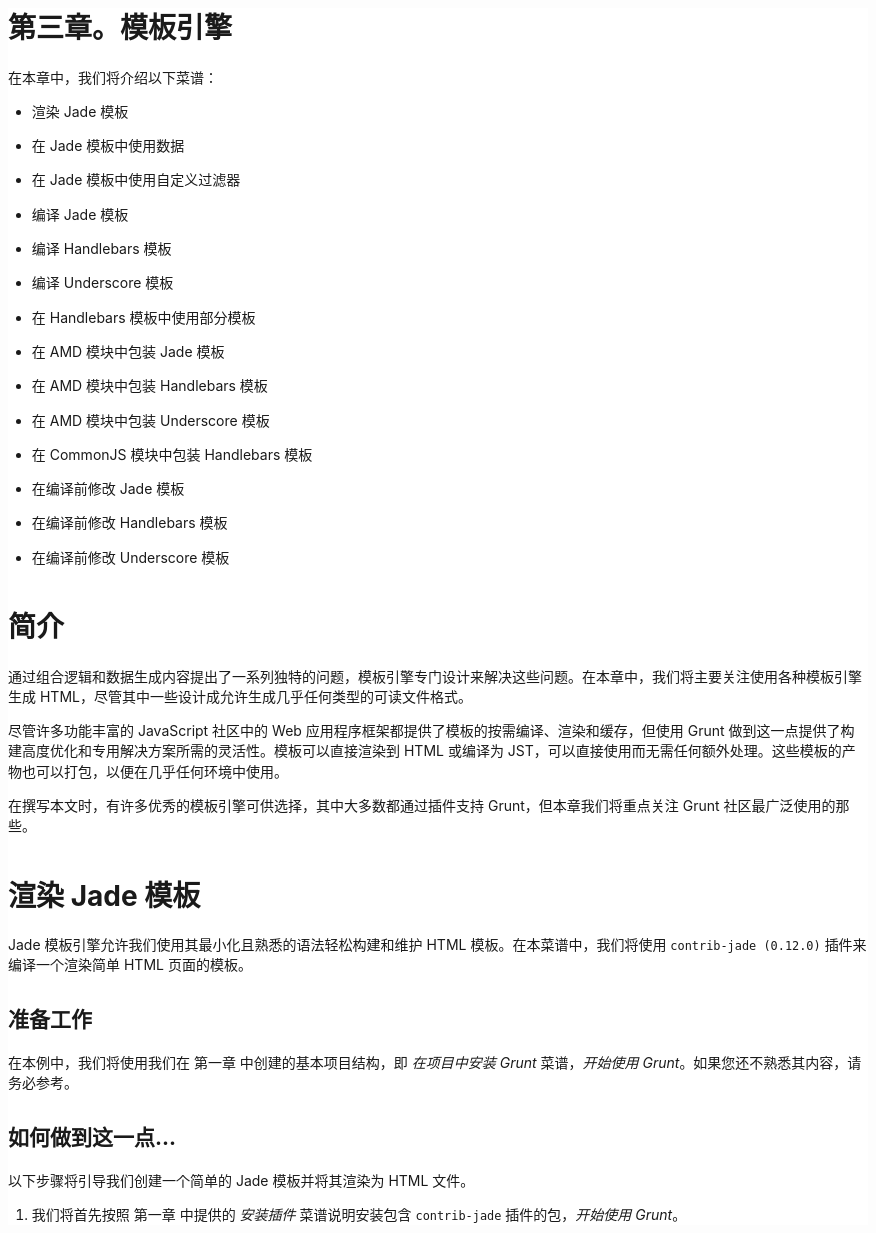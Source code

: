 # 第三章。模板引擎

在本章中，我们将介绍以下菜谱：

+   渲染 Jade 模板

+   在 Jade 模板中使用数据

+   在 Jade 模板中使用自定义过滤器

+   编译 Jade 模板

+   编译 Handlebars 模板

+   编译 Underscore 模板

+   在 Handlebars 模板中使用部分模板

+   在 AMD 模块中包装 Jade 模板

+   在 AMD 模块中包装 Handlebars 模板

+   在 AMD 模块中包装 Underscore 模板

+   在 CommonJS 模块中包装 Handlebars 模板

+   在编译前修改 Jade 模板

+   在编译前修改 Handlebars 模板

+   在编译前修改 Underscore 模板

# 简介

通过组合逻辑和数据生成内容提出了一系列独特的问题，模板引擎专门设计来解决这些问题。在本章中，我们将主要关注使用各种模板引擎生成 HTML，尽管其中一些设计成允许生成几乎任何类型的可读文件格式。

尽管许多功能丰富的 JavaScript 社区中的 Web 应用程序框架都提供了模板的按需编译、渲染和缓存，但使用 Grunt 做到这一点提供了构建高度优化和专用解决方案所需的灵活性。模板可以直接渲染到 HTML 或编译为 JST，可以直接使用而无需任何额外处理。这些模板的产物也可以打包，以便在几乎任何环境中使用。

在撰写本文时，有许多优秀的模板引擎可供选择，其中大多数都通过插件支持 Grunt，但本章我们将重点关注 Grunt 社区最广泛使用的那些。

# 渲染 Jade 模板

Jade 模板引擎允许我们使用其最小化且熟悉的语法轻松构建和维护 HTML 模板。在本菜谱中，我们将使用 `contrib-jade (0.12.0)` 插件来编译一个渲染简单 HTML 页面的模板。

## 准备工作

在本例中，我们将使用我们在 第一章 中创建的基本项目结构，即 *在项目中安装 Grunt* 菜谱，*开始使用 Grunt*。如果您还不熟悉其内容，请务必参考。

## 如何做到这一点...

以下步骤将引导我们创建一个简单的 Jade 模板并将其渲染为 HTML 文件。

1.  我们将首先按照 第一章 中提供的 *安装插件* 菜谱说明安装包含 `contrib-jade` 插件的包，*开始使用 Grunt*。
